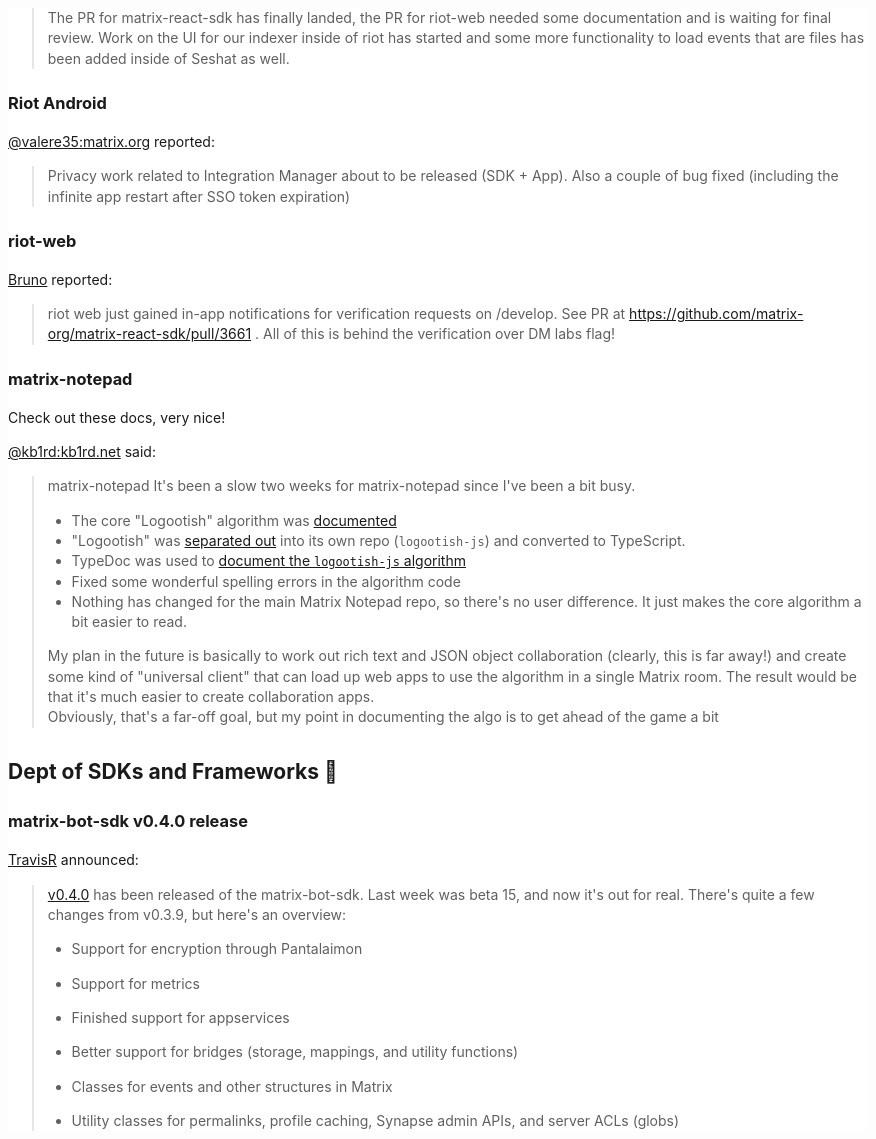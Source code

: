 > The PR for matrix-react-sdk has finally landed, the PR for riot-web needed some documentation and is waiting for final review. Work on the UI for our indexer inside of riot has started and some more functionality to load events that are files has been added inside of Seshat as well.

### Riot Android

[@valere35:matrix.org](https://matrix.to/#/@valere35:matrix.org) reported:

> Privacy work related to Integration Manager about to be released (SDK + App). Also a couple of bug fixed (including the infinite app restart after SSO token expiration)

### riot-web

[Bruno](https://matrix.to/#/@bwindels:matrix.org) reported:

> riot web just gained in-app notifications for verification requests on /develop. See PR at <https://github.com/matrix-org/matrix-react-sdk/pull/3661> . All of this is behind the verification over DM labs flag!

### matrix-notepad

Check out these docs, very nice!

[@kb1rd:kb1rd.net](https://matrix.to/#/@kb1rd:kb1rd.net) said:

> matrix-notepad
> It's been a slow two weeks for matrix-notepad since I've been a bit busy.
>
> * The core "Logootish" algorithm was [documented](https://github.com/KB1RD/matrix-notepad/wiki/Logootish)
> * "Logootish" was [separated out](https://github.com/KB1RD/logootish-js) into its own repo (`logootish-js`) and converted to TypeScript.
> * TypeDoc was used to [document the `logootish-js` algorithm](https://logootish-js.matrix-notepad.kb1rd.net/)
> * Fixed some wonderful spelling errors in the algorithm code
> * Nothing has changed for the main Matrix Notepad repo, so there's no user difference. It just makes the core algorithm a bit easier to read.
>
> My plan in the future is basically to work out rich text and JSON object collaboration (clearly, this is far away!) and create some kind of "universal client" that can load up web apps to use the algorithm in a single Matrix room. The result would be that it's much easier to create collaboration apps.  
> Obviously, that's a far-off goal, but my point in documenting the algo is to get ahead of the game a bit

## Dept of SDKs and Frameworks 🧰

### matrix-bot-sdk v0.4.0 release

[TravisR](https://github.com/turt2live) announced:

> [v0.4.0](https://www.npmjs.com/package/matrix-bot-sdk/v/0.4.0) has been released of the matrix-bot-sdk. Last week was beta 15, and now it's out for real. There's quite a few changes from v0.3.9, but here's an overview:
>
> * Support for encryption through Pantalaimon
>
> * Support for metrics
>
> * Finished support for appservices
>
> * Better support for bridges (storage, mappings, and utility functions)
>
> * Classes for events and other structures in Matrix
>
> * Utility classes for permalinks, profile caching, Synapse admin APIs, and server ACLs (globs)